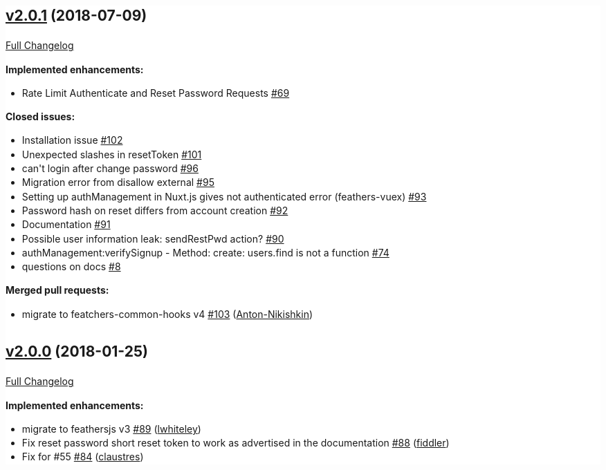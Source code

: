 ## [v2.0.1](https://github.com/feathersjs-ecosystem/feathers-authentication-management/tree/v2.0.1) (2018-07-09)

[Full Changelog](https://github.com/feathersjs-ecosystem/feathers-authentication-management/compare/v2.0.0...v2.0.1)

**Implemented enhancements:**

- Rate Limit Authenticate and Reset Password Requests [\#69](https://github.com/feathersjs-ecosystem/feathers-authentication-management/issues/69)

**Closed issues:**

- Installation issue [\#102](https://github.com/feathersjs-ecosystem/feathers-authentication-management/issues/102)
- Unexpected slashes in resetToken  [\#101](https://github.com/feathersjs-ecosystem/feathers-authentication-management/issues/101)
- can't login after change password [\#96](https://github.com/feathersjs-ecosystem/feathers-authentication-management/issues/96)
- Migration error from disallow external [\#95](https://github.com/feathersjs-ecosystem/feathers-authentication-management/issues/95)
- Setting up authManagement in Nuxt.js gives not authenticated error \(feathers-vuex\) [\#93](https://github.com/feathersjs-ecosystem/feathers-authentication-management/issues/93)
- Password hash on reset differs from account creation [\#92](https://github.com/feathersjs-ecosystem/feathers-authentication-management/issues/92)
- Documentation [\#91](https://github.com/feathersjs-ecosystem/feathers-authentication-management/issues/91)
- Possible user information leak: sendRestPwd action? [\#90](https://github.com/feathersjs-ecosystem/feathers-authentication-management/issues/90)
- authManagement:verifySignup - Method: create: users.find is not a function [\#74](https://github.com/feathersjs-ecosystem/feathers-authentication-management/issues/74)
- questions on docs [\#8](https://github.com/feathersjs-ecosystem/feathers-authentication-management/issues/8)

**Merged pull requests:**

- migrate to featchers-common-hooks v4 [\#103](https://github.com/feathersjs-ecosystem/feathers-authentication-management/pull/103) ([Anton-Nikishkin](https://github.com/Anton-Nikishkin))

## [v2.0.0](https://github.com/feathersjs-ecosystem/feathers-authentication-management/tree/v2.0.0) (2018-01-25)

[Full Changelog](https://github.com/feathersjs-ecosystem/feathers-authentication-management/compare/v1.0.3...v2.0.0)

**Implemented enhancements:**

- migrate to feathersjs v3 [\#89](https://github.com/feathersjs-ecosystem/feathers-authentication-management/pull/89) ([lwhiteley](https://github.com/lwhiteley))
- Fix reset password short reset token to work as advertised in the documentation [\#88](https://github.com/feathersjs-ecosystem/feathers-authentication-management/pull/88) ([fiddler](https://github.com/fiddler))
- Fix for \#55 [\#84](https://github.com/feathersjs-ecosystem/feathers-authentication-management/pull/84) ([claustres](https://github.com/claustres))
